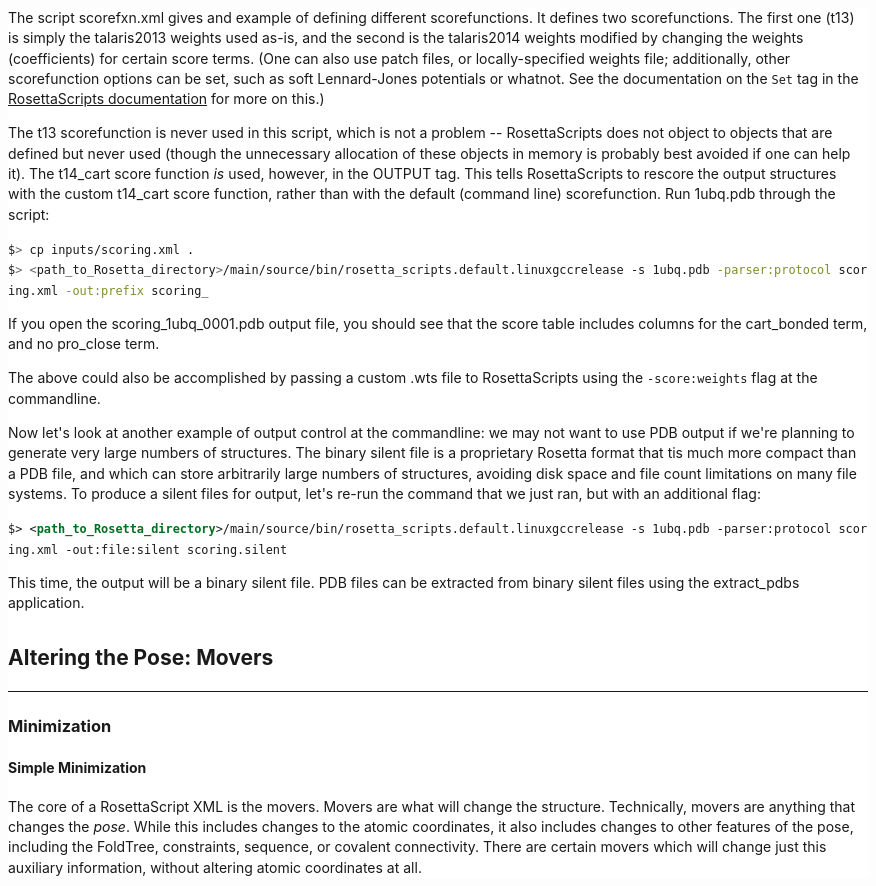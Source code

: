 The script scorefxn.xml gives and example of defining different scorefunctions. It defines two scorefunctions.  The first one (t13) is simply the talaris2013 weights used as-is, and the second is the talaris2014 weights modified by changing the weights (coefficients) for certain score terms. (One can also use patch files, or locally-specified weights file; additionally, other scorefunction options can be set, such as soft Lennard-Jones potentials or whatnot.  See the documentation on the ```Set``` tag in the [RosettaScripts documentation](https://www.rosettacommons.org/docs/latest/scripting_documentation/RosettaScripts/RosettaScripts) for more on this.)

The t13 scorefunction is never used in this script, which is not a problem -- RosettaScripts does not object to objects that are defined but never used (though the unnecessary allocation of these objects in memory is probably best avoided if one can help it).  The t14\_cart score function *is* used, however, in the OUTPUT tag. This tells RosettaScripts to rescore the output structures with the custom t14\_cart score function, rather than with the default (command line) scorefunction. Run 1ubq.pdb through the script: 

```bash
$> cp inputs/scoring.xml .
$> <path_to_Rosetta_directory>/main/source/bin/rosetta_scripts.default.linuxgccrelease -s 1ubq.pdb -parser:protocol scoring.xml -out:prefix scoring_
```

If you open the scoring_1ubq_0001.pdb output file, you should see that the score table includes columns for the cart\_bonded term, and no pro\_close term.

The above could also be accomplished by passing a custom .wts file to RosettaScripts using the ```-score:weights``` flag at the commandline.

Now let's look at another example of output control at the commandline: we may not want to use PDB output if we're planning to generate very large numbers of structures.  The binary silent file is a proprietary Rosetta format that tis much more compact than a PDB file, and which can store arbitrarily large numbers of structures, avoiding disk space and file count limitations on many file systems.  To produce a silent files for output, let's re-run the command that we just ran, but with an additional flag:

```xml
$> <path_to_Rosetta_directory>/main/source/bin/rosetta_scripts.default.linuxgccrelease -s 1ubq.pdb -parser:protocol scoring.xml -out:file:silent scoring.silent
```

This time, the output will be a binary silent file.  PDB files can be extracted from binary silent files using the extract\_pdbs application.

## Altering the Pose: Movers
----------------------------

### Minimization

#### Simple Minimization

The core of a RosettaScript XML is the movers. Movers are what will change the structure. Technically, movers are anything that changes the *pose*. While this includes changes to the atomic coordinates, it also includes changes to other features of the pose, including the FoldTree, constraints, sequence, or covalent connectivity. There are certain movers which will change just this auxiliary information, without altering atomic coordinates at all.
